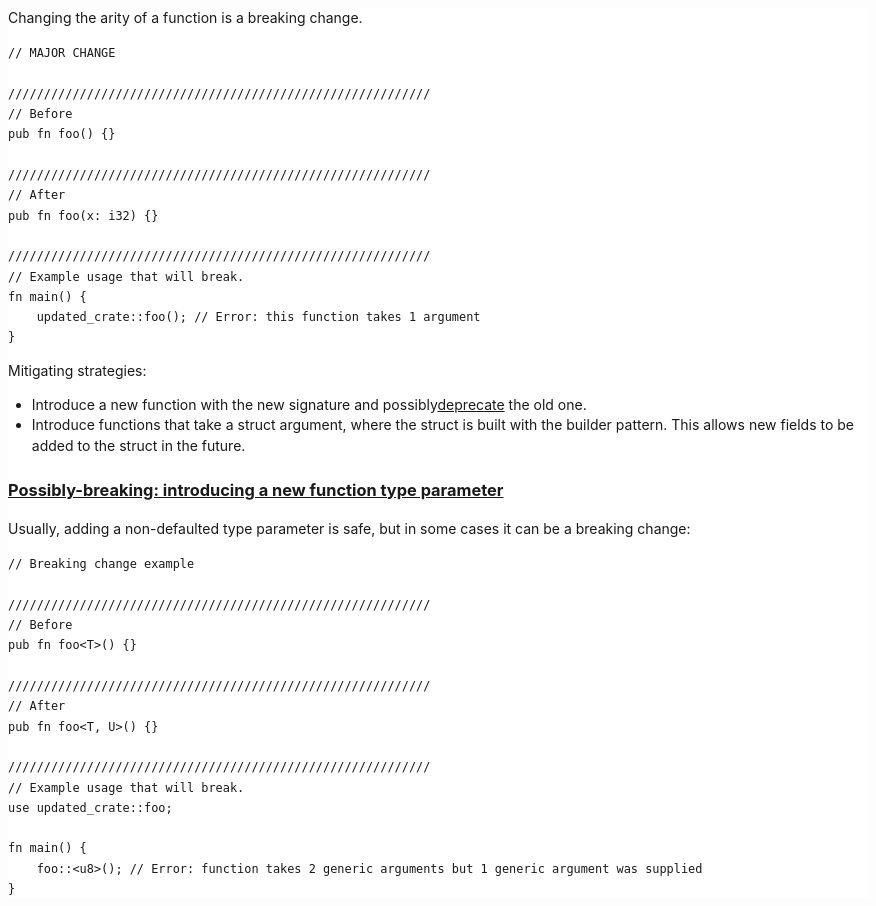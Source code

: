 Changing the arity of a function is a breaking change.

```
// MAJOR CHANGE

///////////////////////////////////////////////////////////
// Before
pub fn foo() {}

///////////////////////////////////////////////////////////
// After
pub fn foo(x: i32) {}

///////////////////////////////////////////////////////////
// Example usage that will break.
fn main() {
    updated_crate::foo(); // Error: this function takes 1 argument
}
```

Mitigating strategies:

* Introduce a new function with the new signature and possibly[deprecate](../../reference/attributes/diagnostics.html#the-deprecated-attribute) the old one.
* Introduce functions that take a struct argument, where the struct is built
  with the builder pattern. This allows new fields to be added to the struct
  in the future.

### [Possibly-breaking: introducing a new function type parameter](#fn-generic-new) ###

Usually, adding a non-defaulted type parameter is safe, but in some
cases it can be a breaking change:

```
// Breaking change example

///////////////////////////////////////////////////////////
// Before
pub fn foo<T>() {}

///////////////////////////////////////////////////////////
// After
pub fn foo<T, U>() {}

///////////////////////////////////////////////////////////
// Example usage that will break.
use updated_crate::foo;

fn main() {
    foo::<u8>(); // Error: function takes 2 generic arguments but 1 generic argument was supplied
}
```
